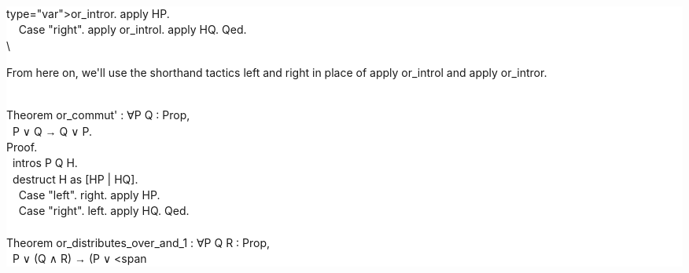 type="var">or\_intror</span>. <span class="id"
type="tactic">apply</span> <span class="id" type="var">HP</span>.\
     <span class="id" type="var">Case</span> "right". <span class="id"
type="tactic">apply</span> <span class="id"
type="var">or\_introl</span>. <span class="id"
type="tactic">apply</span> <span class="id" type="var">HQ</span>. <span
class="id" type="keyword">Qed</span>.\
\

</div>

<div class="doc">

From here on, we'll use the shorthand tactics <span
class="inlinecode"><span class="id" type="var">left</span></span> and
<span class="inlinecode"><span class="id" type="var">right</span></span>
in place of <span class="inlinecode"><span class="id"
type="tactic">apply</span></span> <span class="inlinecode"><span
class="id" type="var">or\_introl</span></span> and <span
class="inlinecode"><span class="id" type="tactic">apply</span></span>
<span class="inlinecode"><span class="id"
type="var">or\_intror</span></span>.

</div>

<div class="code code-tight">

\
 <span class="id" type="keyword">Theorem</span> <span class="id"
type="var">or\_commut'</span> : <span
style="font-family: arial;">∀</span><span class="id" type="var">P</span>
<span class="id" type="var">Q</span> : <span class="id"
type="keyword">Prop</span>,\
   <span class="id" type="var">P</span> <span
style="font-family: arial;">∨</span> <span class="id"
type="var">Q</span> <span style="font-family: arial;">→</span> <span
class="id" type="var">Q</span> <span
style="font-family: arial;">∨</span> <span class="id"
type="var">P</span>.\
 <span class="id" type="keyword">Proof</span>.\
   <span class="id" type="tactic">intros</span> <span class="id"
type="var">P</span> <span class="id" type="var">Q</span> <span
class="id" type="var">H</span>.\
   <span class="id" type="tactic">destruct</span> <span class="id"
type="var">H</span> <span class="id" type="keyword">as</span> [<span
class="id" type="var">HP</span> | <span class="id"
type="var">HQ</span>].\
     <span class="id" type="var">Case</span> "left". <span class="id"
type="var">right</span>. <span class="id" type="tactic">apply</span>
<span class="id" type="var">HP</span>.\
     <span class="id" type="var">Case</span> "right". <span class="id"
type="var">left</span>. <span class="id" type="tactic">apply</span>
<span class="id" type="var">HQ</span>. <span class="id"
type="keyword">Qed</span>.\
\
 <span class="id" type="keyword">Theorem</span> <span class="id"
type="var">or\_distributes\_over\_and\_1</span> : <span
style="font-family: arial;">∀</span><span class="id" type="var">P</span>
<span class="id" type="var">Q</span> <span class="id"
type="var">R</span> : <span class="id" type="keyword">Prop</span>,\
   <span class="id" type="var">P</span> <span
style="font-family: arial;">∨</span> (<span class="id"
type="var">Q</span> <span style="font-family: arial;">∧</span> <span
class="id" type="var">R</span>) <span
style="font-family: arial;">→</span> (<span class="id"
type="var">P</span> <span style="font-family: arial;">∨</span> <span
